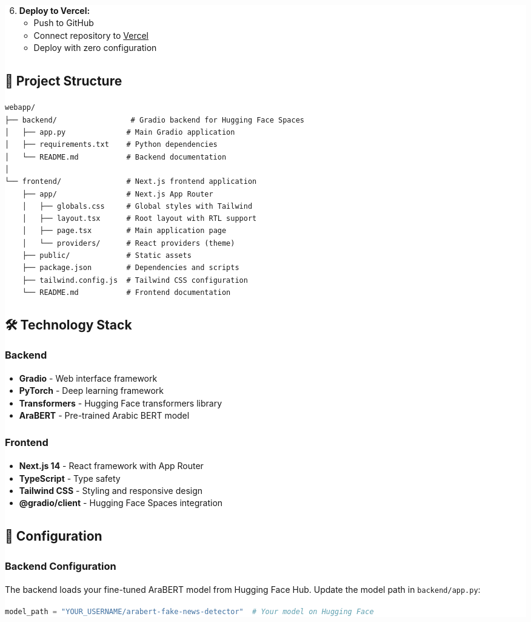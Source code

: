 6. **Deploy to Vercel:**
   - Push to GitHub
   - Connect repository to [Vercel](https://vercel.com)
   - Deploy with zero configuration

## 📁 Project Structure

```
webapp/
├── backend/                 # Gradio backend for Hugging Face Spaces
│   ├── app.py              # Main Gradio application
│   ├── requirements.txt    # Python dependencies
│   └── README.md           # Backend documentation
│
└── frontend/               # Next.js frontend application
    ├── app/                # Next.js App Router
    │   ├── globals.css     # Global styles with Tailwind
    │   ├── layout.tsx      # Root layout with RTL support
    │   ├── page.tsx        # Main application page
    │   └── providers/      # React providers (theme)
    ├── public/             # Static assets
    ├── package.json        # Dependencies and scripts
    ├── tailwind.config.js  # Tailwind CSS configuration
    └── README.md           # Frontend documentation
```

## 🛠 Technology Stack

### Backend

- **Gradio** - Web interface framework
- **PyTorch** - Deep learning framework
- **Transformers** - Hugging Face transformers library
- **AraBERT** - Pre-trained Arabic BERT model

### Frontend

- **Next.js 14** - React framework with App Router
- **TypeScript** - Type safety
- **Tailwind CSS** - Styling and responsive design
- **@gradio/client** - Hugging Face Spaces integration

## 🔧 Configuration

### Backend Configuration

The backend loads your fine-tuned AraBERT model from Hugging Face Hub. Update the model path in `backend/app.py`:

```python
model_path = "YOUR_USERNAME/arabert-fake-news-detector"  # Your model on Hugging Face
```
